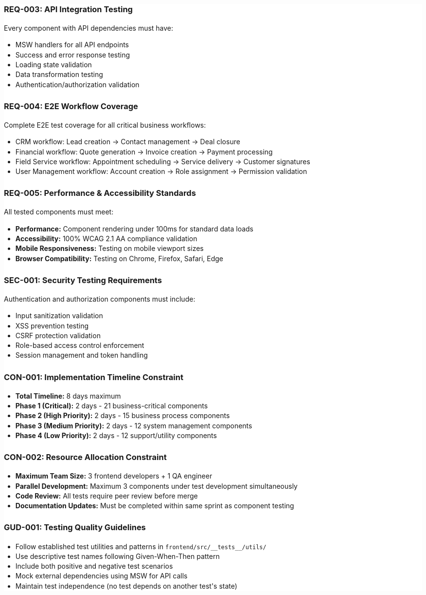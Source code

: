### **REQ-003: API Integration Testing**
Every component with API dependencies must have:
- MSW handlers for all API endpoints
- Success and error response testing
- Loading state validation
- Data transformation testing
- Authentication/authorization validation

### **REQ-004: E2E Workflow Coverage**
Complete E2E test coverage for all critical business workflows:
- CRM workflow: Lead creation → Contact management → Deal closure
- Financial workflow: Quote generation → Invoice creation → Payment processing
- Field Service workflow: Appointment scheduling → Service delivery → Customer signatures
- User Management workflow: Account creation → Role assignment → Permission validation

### **REQ-005: Performance & Accessibility Standards**
All tested components must meet:
- **Performance:** Component rendering under 100ms for standard data loads
- **Accessibility:** 100% WCAG 2.1 AA compliance validation
- **Mobile Responsiveness:** Testing on mobile viewport sizes
- **Browser Compatibility:** Testing on Chrome, Firefox, Safari, Edge

### **SEC-001: Security Testing Requirements**
Authentication and authorization components must include:
- Input sanitization validation
- XSS prevention testing
- CSRF protection validation
- Role-based access control enforcement
- Session management and token handling

### **CON-001: Implementation Timeline Constraint**
- **Total Timeline:** 8 days maximum
- **Phase 1 (Critical):** 2 days - 21 business-critical components
- **Phase 2 (High Priority):** 2 days - 15 business process components
- **Phase 3 (Medium Priority):** 2 days - 12 system management components
- **Phase 4 (Low Priority):** 2 days - 12 support/utility components

### **CON-002: Resource Allocation Constraint**
- **Maximum Team Size:** 3 frontend developers + 1 QA engineer
- **Parallel Development:** Maximum 3 components under test development simultaneously
- **Code Review:** All tests require peer review before merge
- **Documentation Updates:** Must be completed within same sprint as component testing

### **GUD-001: Testing Quality Guidelines**
- Follow established test utilities and patterns in `frontend/src/__tests__/utils/`
- Use descriptive test names following Given-When-Then pattern
- Include both positive and negative test scenarios
- Mock external dependencies using MSW for API calls
- Maintain test independence (no test depends on another test's state)
